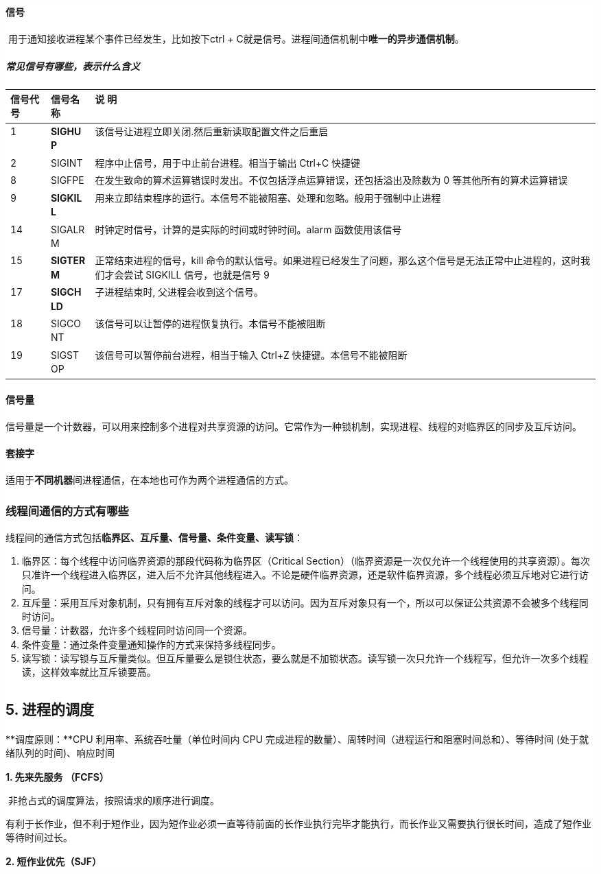 #### 信号

​		用于通知接收进程某个事件已经发生，比如按下ctrl + C就是信号。进程间通信机制中**唯一的异步通信机制**。

##### 常见信号有哪些，表示什么含义

| 信号代号 | 信号名称    | 说 明                                                        |
| :------- | :---------- | :----------------------------------------------------------- |
| 1        | **SIGHUP**  | 该信号让进程立即关闭.然后重新读取配置文件之后重启            |
| 2        | SIGINT      | 程序中止信号，用于中止前台进程。相当于输出 Ctrl+C 快捷键     |
| 8        | SIGFPE      | 在发生致命的算术运算错误时发出。不仅包括浮点运算错误，还包括溢出及除数为 0 等其他所有的算术运算错误 |
| 9        | **SIGKILL** | 用来立即结束程序的运行。本信号不能被阻塞、处理和忽略。般用于强制中止进程 |
| 14       | SIGALRM     | 时钟定时信号，计算的是实际的时间或时钟时间。alarm 函数使用该信号 |
| 15       | **SIGTERM** | 正常结束进程的信号，kill 命令的默认信号。如果进程已经发生了问题，那么这个信号是无法正常中止进程的，这时我们才会尝试 SIGKILL 信号，也就是信号 9 |
| 17       | **SIGCHLD** | 子进程结束时, 父进程会收到这个信号。                         |
| 18       | SIGCONT     | 该信号可以让暂停的进程恢复执行。本信号不能被阻断             |
| 19       | SIGSTOP     | 该信号可以暂停前台进程，相当于输入 Ctrl+Z 快捷键。本信号不能被阻断 |

#### 信号量

​		信号量是一个计数器，可以用来控制多个进程对共享资源的访问。它常作为一种锁机制，实现进程、线程的对临界区的同步及互斥访问。

#### 套接字

​		适用于**不同机器**间进程通信，在本地也可作为两个进程通信的方式。

### 线程间通信的方式有哪些

线程间的通信方式包括**临界区、互斥量、信号量、条件变量、读写锁**：

1. 临界区：每个线程中访问临界资源的那段代码称为临界区（Critical Section）（临界资源是一次仅允许一个线程使用的共享资源）。每次只准许一个线程进入临界区，进入后不允许其他线程进入。不论是硬件临界资源，还是软件临界资源，多个线程必须互斥地对它进行访问。
2. 互斥量：采用互斥对象机制，只有拥有互斥对象的线程才可以访问。因为互斥对象只有一个，所以可以保证公共资源不会被多个线程同时访问。
3. 信号量：计数器，允许多个线程同时访问同一个资源。
4. 条件变量：通过条件变量通知操作的方式来保持多线程同步。
5. 读写锁：读写锁与互斥量类似。但互斥量要么是锁住状态，要么就是不加锁状态。读写锁一次只允许一个线程写，但允许一次多个线程读，这样效率就比互斥锁要高。

## 5. 进程的调度

**调度原则：**CPU 利用率、系统吞吐量（单位时间内 CPU 完成进程的数量）、周转时间（进程运行和阻塞时间总和）、等待时间 (处于就绪队列的时间)、响应时间

**1.  先来先服务 （FCFS）**

​		非抢占式的调度算法，按照请求的顺序进行调度。

​		有利于长作业，但不利于短作业，因为短作业必须一直等待前面的长作业执行完毕才能执行，而长作业又需要执行很长时间，造成了短作业等待时间过长。

**2.  短作业优先（SJF）**
